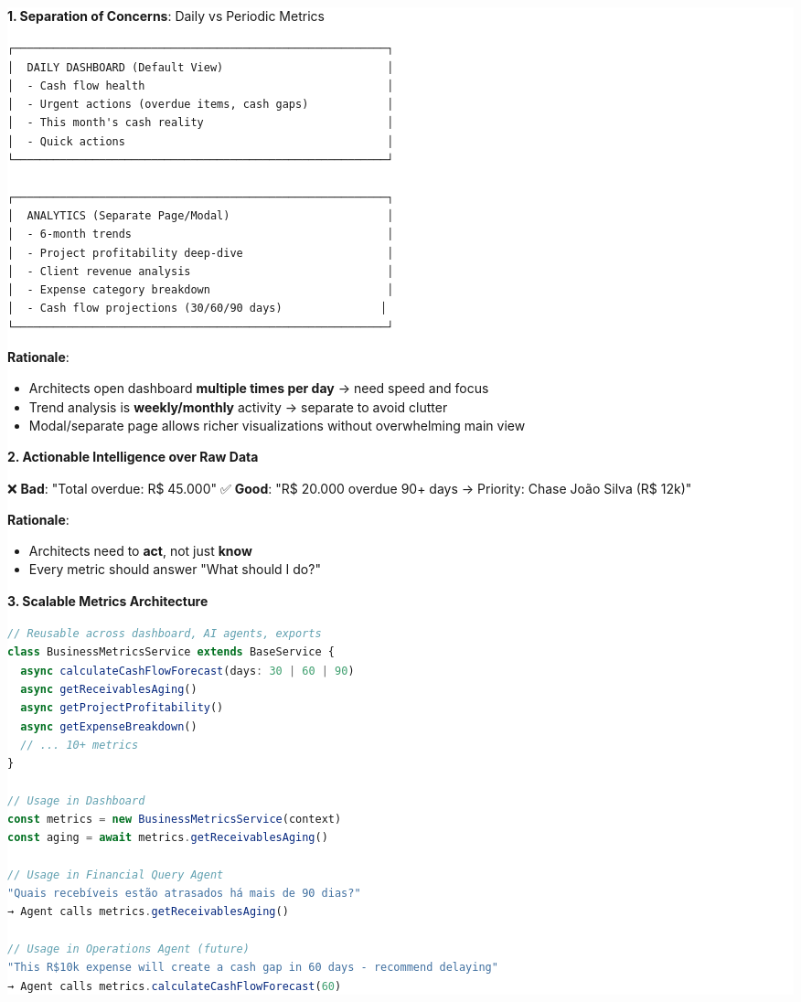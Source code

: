 **1. Separation of Concerns**: Daily vs Periodic Metrics

```
┌─────────────────────────────────────────────────────────┐
│  DAILY DASHBOARD (Default View)                         │
│  - Cash flow health                                     │
│  - Urgent actions (overdue items, cash gaps)            │
│  - This month's cash reality                            │
│  - Quick actions                                        │
└─────────────────────────────────────────────────────────┘

┌─────────────────────────────────────────────────────────┐
│  ANALYTICS (Separate Page/Modal)                        │
│  - 6-month trends                                       │
│  - Project profitability deep-dive                      │
│  - Client revenue analysis                              │
│  - Expense category breakdown                           │
│  - Cash flow projections (30/60/90 days)               │
└─────────────────────────────────────────────────────────┘
```

**Rationale**:
- Architects open dashboard **multiple times per day** → need speed and focus
- Trend analysis is **weekly/monthly** activity → separate to avoid clutter
- Modal/separate page allows richer visualizations without overwhelming main view

**2. Actionable Intelligence over Raw Data**

❌ **Bad**: "Total overdue: R$ 45.000"
✅ **Good**: "R$ 20.000 overdue 90+ days → Priority: Chase João Silva (R$ 12k)"

**Rationale**:
- Architects need to **act**, not just **know**
- Every metric should answer "What should I do?"

**3. Scalable Metrics Architecture**

```typescript
// Reusable across dashboard, AI agents, exports
class BusinessMetricsService extends BaseService {
  async calculateCashFlowForecast(days: 30 | 60 | 90)
  async getReceivablesAging()
  async getProjectProfitability()
  async getExpenseBreakdown()
  // ... 10+ metrics
}

// Usage in Dashboard
const metrics = new BusinessMetricsService(context)
const aging = await metrics.getReceivablesAging()

// Usage in Financial Query Agent
"Quais recebíveis estão atrasados há mais de 90 dias?"
→ Agent calls metrics.getReceivablesAging()

// Usage in Operations Agent (future)
"This R$10k expense will create a cash gap in 60 days - recommend delaying"
→ Agent calls metrics.calculateCashFlowForecast(60)
```
